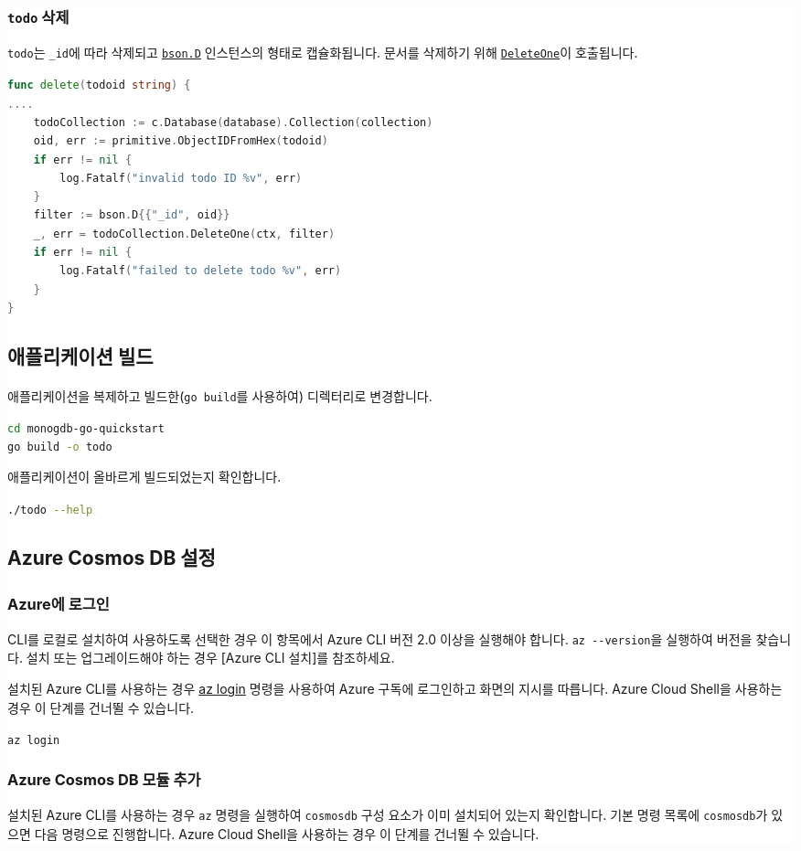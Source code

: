 ### <a name="delete-a-todo"></a>`todo` 삭제

`todo`는 `_id`에 따라 삭제되고 [`bson.D`](https://pkg.go.dev/go.mongodb.org/mongo-driver@v1.3.2/bson?tab=doc#D) 인스턴스의 형태로 캡슐화됩니다. 문서를 삭제하기 위해 [`DeleteOne`](https://pkg.go.dev/go.mongodb.org/mongo-driver@v1.3.2/mongo?tab=doc#Collection.DeleteOne)이 호출됩니다.

```go
func delete(todoid string) {
....
    todoCollection := c.Database(database).Collection(collection)
    oid, err := primitive.ObjectIDFromHex(todoid)
    if err != nil {
        log.Fatalf("invalid todo ID %v", err)
    }
    filter := bson.D{{"_id", oid}}
    _, err = todoCollection.DeleteOne(ctx, filter)
    if err != nil {
        log.Fatalf("failed to delete todo %v", err)
    }
}
```

## <a name="build-the-application"></a>애플리케이션 빌드

애플리케이션을 복제하고 빌드한(`go build`를 사용하여) 디렉터리로 변경합니다.

```bash
cd monogdb-go-quickstart
go build -o todo
```

애플리케이션이 올바르게 빌드되었는지 확인합니다.

```bash
./todo --help
```

## <a name="setup-azure-cosmos-db"></a>Azure Cosmos DB 설정

### <a name="sign-in-to-azure"></a>Azure에 로그인

CLI를 로컬로 설치하여 사용하도록 선택한 경우 이 항목에서 Azure CLI 버전 2.0 이상을 실행해야 합니다. `az --version`을 실행하여 버전을 찾습니다. 설치 또는 업그레이드해야 하는 경우 [Azure CLI 설치]를 참조하세요. 

설치된 Azure CLI를 사용하는 경우 [az login](/cli/azure/reference-index#az_login) 명령을 사용하여 Azure 구독에 로그인하고 화면의 지시를 따릅니다. Azure Cloud Shell을 사용하는 경우 이 단계를 건너뛸 수 있습니다.

```azurecli
az login 
``` 
   
### <a name="add-the-azure-cosmos-db-module"></a>Azure Cosmos DB 모듈 추가

설치된 Azure CLI를 사용하는 경우 `az` 명령을 실행하여 `cosmosdb` 구성 요소가 이미 설치되어 있는지 확인합니다. 기본 명령 목록에 `cosmosdb`가 있으면 다음 명령으로 진행합니다. Azure Cloud Shell을 사용하는 경우 이 단계를 건너뛸 수 있습니다.
